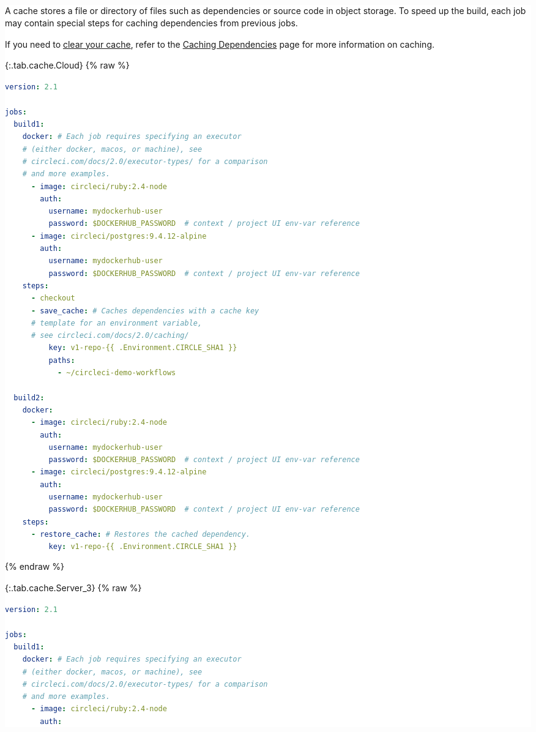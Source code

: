 A cache stores a file or directory of files such as dependencies or source code in object storage. To speed up the build, each job may contain special steps for caching dependencies from previous jobs.

If you need to [clear your cache](https://circleci.com/docs/2.0/caching/#clearing-cache), refer to the [Caching Dependencies](https://circleci.com/docs/2.0/caching/) page for more information on caching.

{:.tab.cache.Cloud}
{% raw %}
```yaml
version: 2.1

jobs:
  build1:
    docker: # Each job requires specifying an executor
    # (either docker, macos, or machine), see
    # circleci.com/docs/2.0/executor-types/ for a comparison
    # and more examples.
      - image: circleci/ruby:2.4-node
        auth:
          username: mydockerhub-user
          password: $DOCKERHUB_PASSWORD  # context / project UI env-var reference
      - image: circleci/postgres:9.4.12-alpine
        auth:
          username: mydockerhub-user
          password: $DOCKERHUB_PASSWORD  # context / project UI env-var reference
    steps:
      - checkout
      - save_cache: # Caches dependencies with a cache key
      # template for an environment variable,
      # see circleci.com/docs/2.0/caching/
          key: v1-repo-{{ .Environment.CIRCLE_SHA1 }}
          paths:
            - ~/circleci-demo-workflows

  build2:
    docker:
      - image: circleci/ruby:2.4-node
        auth:
          username: mydockerhub-user
          password: $DOCKERHUB_PASSWORD  # context / project UI env-var reference
      - image: circleci/postgres:9.4.12-alpine
        auth:
          username: mydockerhub-user
          password: $DOCKERHUB_PASSWORD  # context / project UI env-var reference
    steps:
      - restore_cache: # Restores the cached dependency.
          key: v1-repo-{{ .Environment.CIRCLE_SHA1 }}
```
{% endraw %}

{:.tab.cache.Server_3}
{% raw %}
```yaml
version: 2.1

jobs:
  build1:
    docker: # Each job requires specifying an executor
    # (either docker, macos, or machine), see
    # circleci.com/docs/2.0/executor-types/ for a comparison
    # and more examples.
      - image: circleci/ruby:2.4-node
        auth:
```